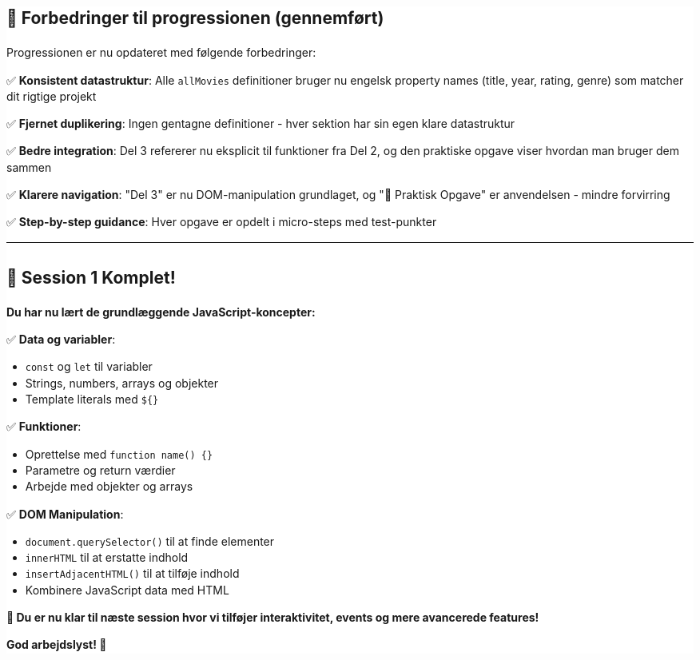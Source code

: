 ## 🔧 Forbedringer til progressionen (gennemført)

Progressionen er nu opdateret med følgende forbedringer:

✅ **Konsistent datastruktur**: Alle `allMovies` definitioner bruger nu engelsk property names (title, year, rating, genre) som matcher dit rigtige projekt

✅ **Fjernet duplikering**: Ingen gentagne definitioner - hver sektion har sin egen klare datastruktur

✅ **Bedre integration**: Del 3 refererer nu eksplicit til funktioner fra Del 2, og den praktiske opgave viser hvordan man bruger dem sammen

✅ **Klarere navigation**: "Del 3" er nu DOM-manipulation grundlaget, og "🎯 Praktisk Opgave" er anvendelsen - mindre forvirring

✅ **Step-by-step guidance**: Hver opgave er opdelt i micro-steps med test-punkter

---

## 🎉 Session 1 Komplet!

**Du har nu lært de grundlæggende JavaScript-koncepter:**

✅ **Data og variabler**:

- `const` og `let` til variabler
- Strings, numbers, arrays og objekter
- Template literals med `${}`

✅ **Funktioner**:

- Oprettelse med `function name() {}`
- Parametre og return værdier
- Arbejde med objekter og arrays

✅ **DOM Manipulation**:

- `document.querySelector()` til at finde elementer
- `innerHTML` til at erstatte indhold
- `insertAdjacentHTML()` til at tilføje indhold
- Kombinere JavaScript data med HTML

**🚀 Du er nu klar til næste session hvor vi tilføjer interaktivitet, events og mere avancerede features!**

**God arbejdslyst! 🚀**
